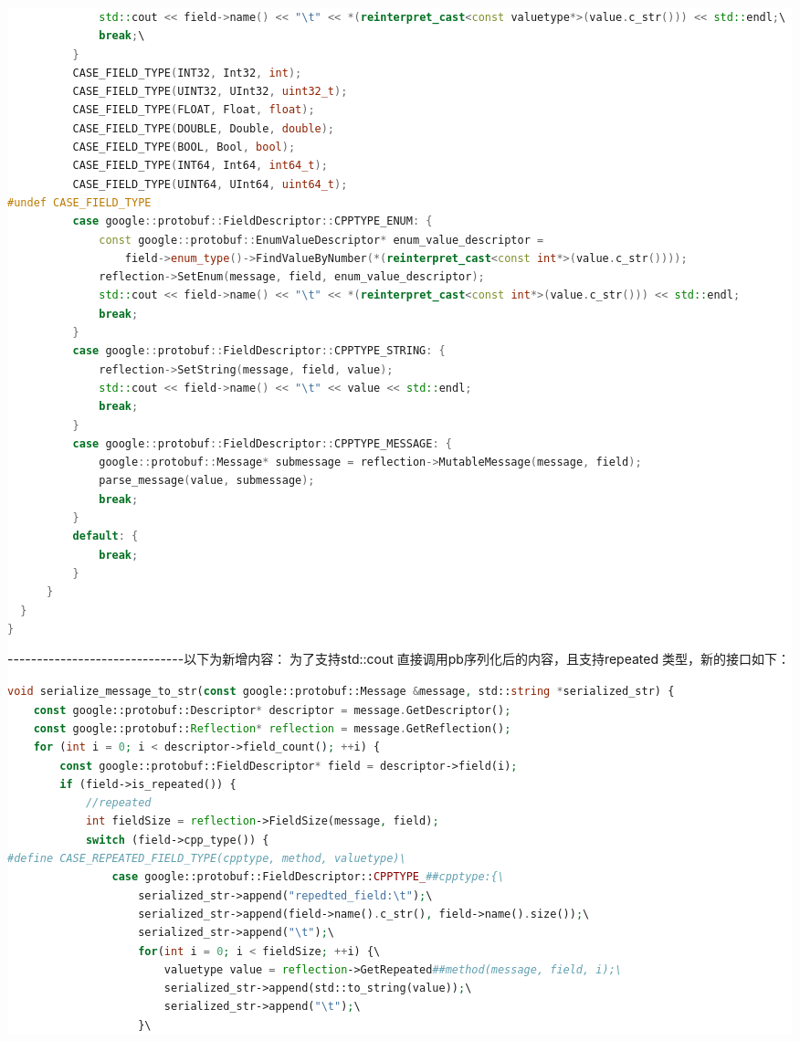 ```cpp
              std::cout << field->name() << "\t" << *(reinterpret_cast<const valuetype*>(value.c_str())) << std::endl;\
              break;\
          }
          CASE_FIELD_TYPE(INT32, Int32, int);
          CASE_FIELD_TYPE(UINT32, UInt32, uint32_t);
          CASE_FIELD_TYPE(FLOAT, Float, float);
          CASE_FIELD_TYPE(DOUBLE, Double, double);
          CASE_FIELD_TYPE(BOOL, Bool, bool);
          CASE_FIELD_TYPE(INT64, Int64, int64_t);
          CASE_FIELD_TYPE(UINT64, UInt64, uint64_t);
#undef CASE_FIELD_TYPE
          case google::protobuf::FieldDescriptor::CPPTYPE_ENUM: {
              const google::protobuf::EnumValueDescriptor* enum_value_descriptor =
                  field->enum_type()->FindValueByNumber(*(reinterpret_cast<const int*>(value.c_str())));
              reflection->SetEnum(message, field, enum_value_descriptor);
              std::cout << field->name() << "\t" << *(reinterpret_cast<const int*>(value.c_str())) << std::endl;
              break;
          }
          case google::protobuf::FieldDescriptor::CPPTYPE_STRING: {
              reflection->SetString(message, field, value);
              std::cout << field->name() << "\t" << value << std::endl;
              break;
          }
          case google::protobuf::FieldDescriptor::CPPTYPE_MESSAGE: {
              google::protobuf::Message* submessage = reflection->MutableMessage(message, field);
              parse_message(value, submessage);
              break;
          }
          default: {
              break;
          }
      }
  }
}
```

------------------------------以下为新增内容：
 为了支持std::cout 直接调用pb序列化后的内容，且支持repeated 类型，新的接口如下：



```php
void serialize_message_to_str(const google::protobuf::Message &message, std::string *serialized_str) {
    const google::protobuf::Descriptor* descriptor = message.GetDescriptor();
    const google::protobuf::Reflection* reflection = message.GetReflection();
    for (int i = 0; i < descriptor->field_count(); ++i) {
        const google::protobuf::FieldDescriptor* field = descriptor->field(i);
        if (field->is_repeated()) {
            //repeated
            int fieldSize = reflection->FieldSize(message, field);
            switch (field->cpp_type()) {
#define CASE_REPEATED_FIELD_TYPE(cpptype, method, valuetype)\
                case google::protobuf::FieldDescriptor::CPPTYPE_##cpptype:{\
                    serialized_str->append("repedted_field:\t");\
                    serialized_str->append(field->name().c_str(), field->name().size());\
                    serialized_str->append("\t");\
                    for(int i = 0; i < fieldSize; ++i) {\
                        valuetype value = reflection->GetRepeated##method(message, field, i);\
                        serialized_str->append(std::to_string(value));\
                        serialized_str->append("\t");\
                    }\
```